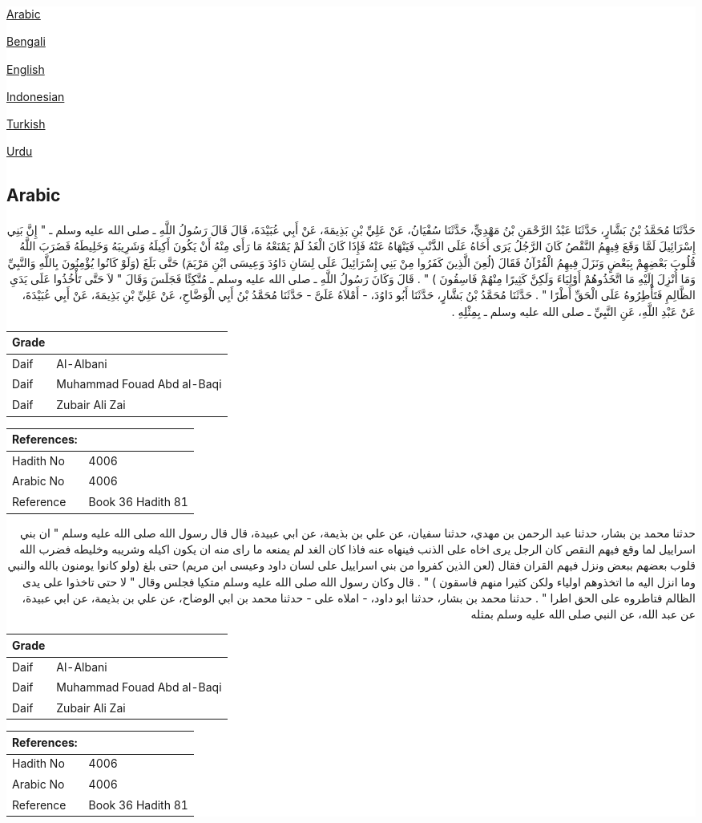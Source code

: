 [Arabic](#arabic)

[Bengali](#bengali)

[English](#english)

[Indonesian](#indonesian)

[Turkish](#turkish)

[Urdu](#urdu)

## Arabic


<div dir="rtl" lang="ar" style={{fontSize:'larger',backgroundColor:'#f8f9fa',padding:20}}>
حَدَّثَنَا مُحَمَّدُ بْنُ بَشَّارٍ، حَدَّثَنَا عَبْدُ الرَّحْمَنِ بْنُ مَهْدِيٍّ، حَدَّثَنَا سُفْيَانُ، عَنْ عَلِيِّ بْنِ بَذِيمَةَ، عَنْ أَبِي عُبَيْدَةَ، قَالَ قَالَ رَسُولُ اللَّهِ ـ صلى الله عليه وسلم ـ ‏"‏ إِنَّ بَنِي إِسْرَائِيلَ لَمَّا وَقَعَ فِيهِمُ النَّقْصُ كَانَ الرَّجُلُ يَرَى أَخَاهُ عَلَى الذَّنْبِ فَيَنْهَاهُ عَنْهُ فَإِذَا كَانَ الْغَدُ لَمْ يَمْنَعْهُ مَا رَأَى مِنْهُ أَنْ يَكُونَ أَكِيلَهُ وَشَرِيبَهُ وَخَلِيطَهُ فَضَرَبَ اللَّهُ قُلُوبَ بَعْضِهِمْ بِبَعْضٍ وَنَزَلَ فِيهِمُ الْقُرْآنُ فَقَالَ ‏(لُعِنَ الَّذِينَ كَفَرُوا مِنْ بَنِي إِسْرَائِيلَ عَلَى لِسَانِ دَاوُدَ وَعِيسَى ابْنِ مَرْيَمَ)‏ حَتَّى بَلَغَ ‏(وَلَوْ كَانُوا يُؤْمِنُونَ بِاللَّهِ وَالنَّبِيِّ وَمَا أُنْزِلَ إِلَيْهِ مَا اتَّخَذُوهُمْ أَوْلِيَاءَ وَلَكِنَّ كَثِيرًا مِنْهُمْ فَاسِقُونَ )‏ ‏"‏ ‏.‏ قَالَ وَكَانَ رَسُولُ اللَّهِ ـ صلى الله عليه وسلم ـ مُتَّكِئًا فَجَلَسَ وَقَالَ ‏"‏ لاَ حَتَّى تَأْخُذُوا عَلَى يَدَىِ الظَّالِمِ فَتَأْطِرُوهُ عَلَى الْحَقِّ أَطْرًا ‏"‏ ‏.‏ حَدَّثَنَا مُحَمَّدُ بْنُ بَشَّارٍ، حَدَّثَنَا أَبُو دَاوُدَ، - أَمْلاَهُ عَلَىَّ - حَدَّثَنَا مُحَمَّدُ بْنُ أَبِي الْوَضَّاحِ، عَنْ عَلِيِّ بْنِ بَذِيمَةَ، عَنْ أَبِي عُبَيْدَةَ، عَنْ عَبْدِ اللَّهِ، عَنِ النَّبِيِّ ـ صلى الله عليه وسلم ـ بِمِثْلِهِ ‏.‏
</div>
<div style={{backgroundColor:'#f8f9fa',padding:20, marginBottom: 10}}><table> <thead> <tr> <th>Grade</th> <th></th> </tr> </thead> <tbody> <tr><td>Daif</td><td>Al-Albani</td></tr><tr><td>Daif</td><td>Muhammad Fouad Abd al-Baqi</td></tr><tr><td>Daif</td><td>Zubair Ali Zai</td></tr></tbody></table><table> <thead> <tr> <th>References:</th> <th></th> </tr> </thead> <tbody><tr><td>Hadith No</td><td>4006</td></tr><tr><td>Arabic No</td><td>4006</td></tr><tr><td>Reference</td><td>Book 36 Hadith 81</td></tr></tbody></table></div>


<div dir="rtl" lang="ar" style={{fontSize:'larger',backgroundColor:'#f8f9fa',padding:20}}>
حدثنا محمد بن بشار، حدثنا عبد الرحمن بن مهدي، حدثنا سفيان، عن علي بن بذيمة، عن ابي عبيدة، قال قال رسول الله صلى الله عليه وسلم " ان بني اسراييل لما وقع فيهم النقص كان الرجل يرى اخاه على الذنب فينهاه عنه فاذا كان الغد لم يمنعه ما راى منه ان يكون اكيله وشريبه وخليطه فضرب الله قلوب بعضهم ببعض ونزل فيهم القران فقال (لعن الذين كفروا من بني اسراييل على لسان داود وعيسى ابن مريم) حتى بلغ (ولو كانوا يومنون بالله والنبي وما انزل اليه ما اتخذوهم اولياء ولكن كثيرا منهم فاسقون ) " . قال وكان رسول الله صلى الله عليه وسلم متكيا فجلس وقال " لا حتى تاخذوا على يدى الظالم فتاطروه على الحق اطرا " . حدثنا محمد بن بشار، حدثنا ابو داود، - املاه على - حدثنا محمد بن ابي الوضاح، عن علي بن بذيمة، عن ابي عبيدة، عن عبد الله، عن النبي صلى الله عليه وسلم بمثله
</div>
<div style={{backgroundColor:'#f8f9fa',padding:20, marginBottom: 10}}><table> <thead> <tr> <th>Grade</th> <th></th> </tr> </thead> <tbody> <tr><td>Daif</td><td>Al-Albani</td></tr><tr><td>Daif</td><td>Muhammad Fouad Abd al-Baqi</td></tr><tr><td>Daif</td><td>Zubair Ali Zai</td></tr></tbody></table><table> <thead> <tr> <th>References:</th> <th></th> </tr> </thead> <tbody><tr><td>Hadith No</td><td>4006</td></tr><tr><td>Arabic No</td><td>4006</td></tr><tr><td>Reference</td><td>Book 36 Hadith 81</td></tr></tbody></table></div>
